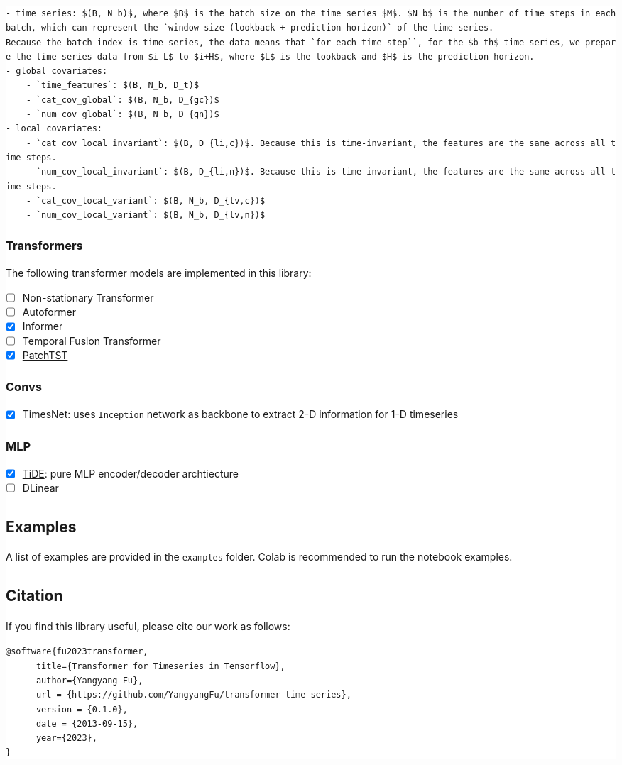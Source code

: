     - time series: $(B, N_b)$, where $B$ is the batch size on the time series $M$. $N_b$ is the number of time steps in each batch, which can represent the `window size (lookback + prediction horizon)` of the time series.
    Because the batch index is time series, the data means that `for each time step``, for the $b-th$ time series, we prepare the time series data from $i-L$ to $i+H$, where $L$ is the lookback and $H$ is the prediction horizon.
    - global covariates: 
        - `time_features`: $(B, N_b, D_t)$
        - `cat_cov_global`: $(B, N_b, D_{gc})$
        - `num_cov_global`: $(B, N_b, D_{gn})$
    - local covariates:
        - `cat_cov_local_invariant`: $(B, D_{li,c})$. Because this is time-invariant, the features are the same across all time steps.
        - `num_cov_local_invariant`: $(B, D_{li,n})$. Because this is time-invariant, the features are the same across all time steps.
        - `cat_cov_local_variant`: $(B, N_b, D_{lv,c})$
        - `num_cov_local_variant`: $(B, N_b, D_{lv,n})$

### Transformers
The following transformer models are implemented in this library:
- [ ] Non-stationary Transformer
- [ ] Autoformer
- [x] [Informer](https://arxiv.org/abs/2012.07436)
- [ ] Temporal Fusion Transformer
- [x] [PatchTST](https://arxiv.org/abs/2211.14730)

### Convs
- [x] [TimesNet](https://arxiv.org/abs/2210.02186): uses `Inception` network as backbone to extract 2-D information for 1-D timeseries

### MLP
- [x] [TiDE](https://arxiv.org/abs/2304.08424): pure MLP encoder/decoder archtiecture
- [ ] DLinear

## Examples

A list of examples are provided in the `examples` folder.
Colab is recommended to run the notebook examples.


##  Citation
If you find this library useful, please cite our work as follows:
```text
@software{fu2023transformer,
      title={Transformer for Timeseries in Tensorflow}, 
      author={Yangyang Fu},
      url = {https://github.com/YangyangFu/transformer-time-series},
      version = {0.1.0},
      date = {2013-09-15},
      year={2023},
}
```

